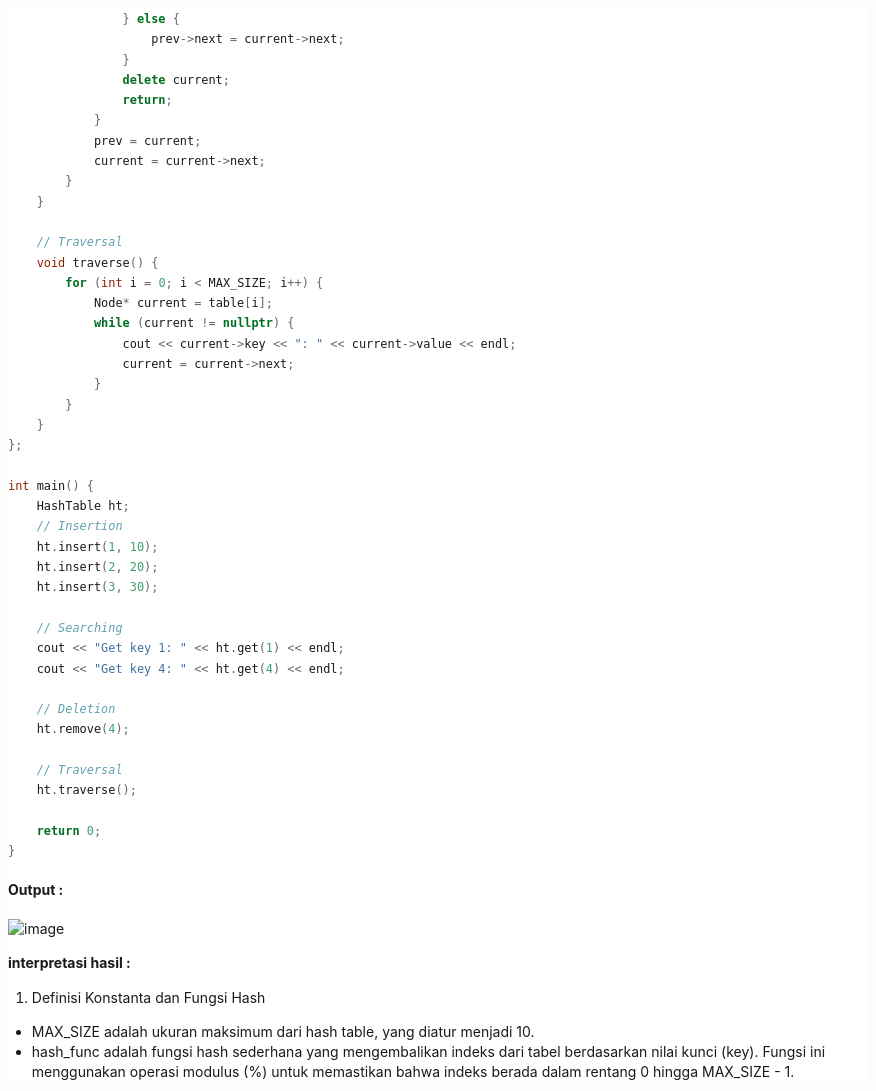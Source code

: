 ```c++
                } else {
                    prev->next = current->next;
                }
                delete current;
                return;
            }
            prev = current;
            current = current->next;
        }
    }

    // Traversal
    void traverse() {
        for (int i = 0; i < MAX_SIZE; i++) {
            Node* current = table[i];
            while (current != nullptr) {
                cout << current->key << ": " << current->value << endl;
                current = current->next;
            }
        }
    }
};

int main() {
    HashTable ht;
    // Insertion
    ht.insert(1, 10);
    ht.insert(2, 20);
    ht.insert(3, 30);

    // Searching
    cout << "Get key 1: " << ht.get(1) << endl;
    cout << "Get key 4: " << ht.get(4) << endl;
   
    // Deletion
    ht.remove(4);
   
    // Traversal
    ht.traverse();
   
    return 0;
}
```
#### Output :
![image](https://github.com/Gustavers/Laporan-Praktikum/assets/162097300/3b003f63-2e4f-419c-8f9b-09fac2d7925e)


**interpretasi hasil :**
1. Definisi Konstanta dan Fungsi Hash
- MAX_SIZE adalah ukuran maksimum dari hash table, yang diatur menjadi 10.
- hash_func adalah fungsi hash sederhana yang mengembalikan indeks dari tabel berdasarkan nilai kunci (key). Fungsi ini menggunakan operasi modulus (%) untuk memastikan bahwa indeks berada dalam rentang 0 hingga MAX_SIZE - 1.
